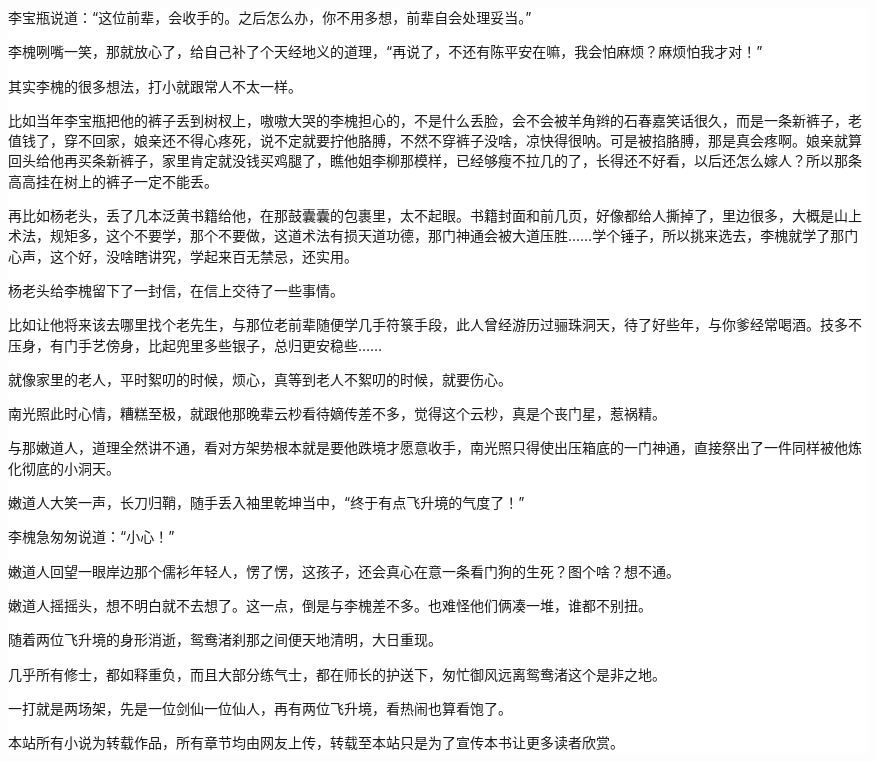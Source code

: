    李宝瓶说道：“这位前辈，会收手的。之后怎么办，你不用多想，前辈自会处理妥当。”

   李槐咧嘴一笑，那就放心了，给自己补了个天经地义的道理，“再说了，不还有陈平安在嘛，我会怕麻烦？麻烦怕我才对！”

   其实李槐的很多想法，打小就跟常人不太一样。

   比如当年李宝瓶把他的裤子丢到树杈上，嗷嗷大哭的李槐担心的，不是什么丢脸，会不会被羊角辫的石春嘉笑话很久，而是一条新裤子，老值钱了，穿不回家，娘亲还不得心疼死，说不定就要拧他胳膊，不然不穿裤子没啥，凉快得很呐。可是被掐胳膊，那是真会疼啊。娘亲就算回头给他再买条新裤子，家里肯定就没钱买鸡腿了，瞧他姐李柳那模样，已经够瘦不拉几的了，长得还不好看，以后还怎么嫁人？所以那条高高挂在树上的裤子一定不能丢。

   再比如杨老头，丢了几本泛黄书籍给他，在那鼓囊囊的包裹里，太不起眼。书籍封面和前几页，好像都给人撕掉了，里边很多，大概是山上术法，规矩多，这个不要学，那个不要做，这道术法有损天道功德，那门神通会被大道压胜……学个锤子，所以挑来选去，李槐就学了那门心声，这个好，没啥瞎讲究，学起来百无禁忌，还实用。

   杨老头给李槐留下了一封信，在信上交待了一些事情。

   比如让他将来该去哪里找个老先生，与那位老前辈随便学几手符箓手段，此人曾经游历过骊珠洞天，待了好些年，与你爹经常喝酒。技多不压身，有门手艺傍身，比起兜里多些银子，总归更安稳些……

   就像家里的老人，平时絮叨的时候，烦心，真等到老人不絮叨的时候，就要伤心。

   南光照此时心情，糟糕至极，就跟他那晚辈云杪看待嫡传差不多，觉得这个云杪，真是个丧门星，惹祸精。

   与那嫩道人，道理全然讲不通，看对方架势根本就是要他跌境才愿意收手，南光照只得使出压箱底的一门神通，直接祭出了一件同样被他炼化彻底的小洞天。

   嫩道人大笑一声，长刀归鞘，随手丢入袖里乾坤当中，“终于有点飞升境的气度了！”

   李槐急匆匆说道：“小心！”

   嫩道人回望一眼岸边那个儒衫年轻人，愣了愣，这孩子，还会真心在意一条看门狗的生死？图个啥？想不通。

   嫩道人摇摇头，想不明白就不去想了。这一点，倒是与李槐差不多。也难怪他们俩凑一堆，谁都不别扭。

   随着两位飞升境的身形消逝，鸳鸯渚刹那之间便天地清明，大日重现。

   几乎所有修士，都如释重负，而且大部分练气士，都在师长的护送下，匆忙御风远离鸳鸯渚这个是非之地。

   一打就是两场架，先是一位剑仙一位仙人，再有两位飞升境，看热闹也算看饱了。

  本站所有小说为转载作品，所有章节均由网友上传，转载至本站只是为了宣传本书让更多读者欣赏。